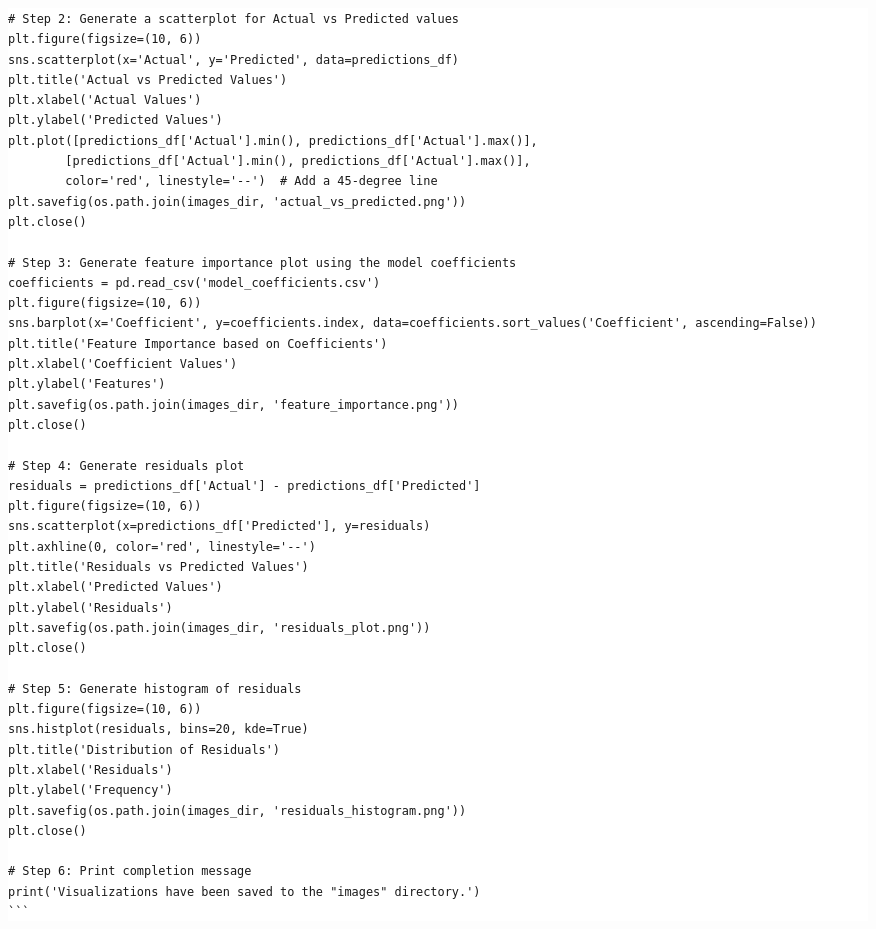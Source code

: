     # Step 2: Generate a scatterplot for Actual vs Predicted values
    plt.figure(figsize=(10, 6))
    sns.scatterplot(x='Actual', y='Predicted', data=predictions_df)
    plt.title('Actual vs Predicted Values')
    plt.xlabel('Actual Values')
    plt.ylabel('Predicted Values')
    plt.plot([predictions_df['Actual'].min(), predictions_df['Actual'].max()], 
            [predictions_df['Actual'].min(), predictions_df['Actual'].max()], 
            color='red', linestyle='--')  # Add a 45-degree line
    plt.savefig(os.path.join(images_dir, 'actual_vs_predicted.png'))
    plt.close()

    # Step 3: Generate feature importance plot using the model coefficients
    coefficients = pd.read_csv('model_coefficients.csv')
    plt.figure(figsize=(10, 6))
    sns.barplot(x='Coefficient', y=coefficients.index, data=coefficients.sort_values('Coefficient', ascending=False))
    plt.title('Feature Importance based on Coefficients')
    plt.xlabel('Coefficient Values')
    plt.ylabel('Features')
    plt.savefig(os.path.join(images_dir, 'feature_importance.png'))
    plt.close()

    # Step 4: Generate residuals plot
    residuals = predictions_df['Actual'] - predictions_df['Predicted']
    plt.figure(figsize=(10, 6))
    sns.scatterplot(x=predictions_df['Predicted'], y=residuals)
    plt.axhline(0, color='red', linestyle='--')
    plt.title('Residuals vs Predicted Values')
    plt.xlabel('Predicted Values')
    plt.ylabel('Residuals')
    plt.savefig(os.path.join(images_dir, 'residuals_plot.png'))
    plt.close()

    # Step 5: Generate histogram of residuals
    plt.figure(figsize=(10, 6))
    sns.histplot(residuals, bins=20, kde=True)
    plt.title('Distribution of Residuals')
    plt.xlabel('Residuals')
    plt.ylabel('Frequency')
    plt.savefig(os.path.join(images_dir, 'residuals_histogram.png'))
    plt.close()

    # Step 6: Print completion message
    print('Visualizations have been saved to the "images" directory.')
    ```
